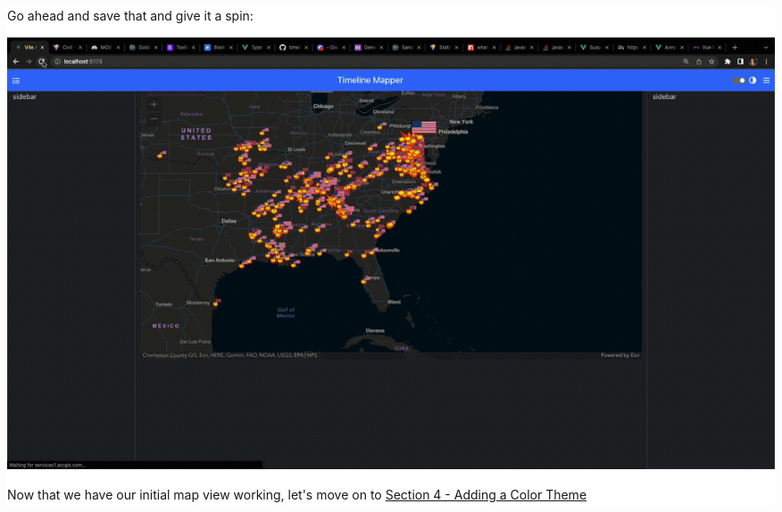 Go ahead and save that and give it a spin:

![003_spinner.gif](../resources/images/003_spinner.gif)

Now that we have our initial map view working, let's move on to [Section 4 - Adding a Color Theme](./04-Add-Color-Theme.md)





